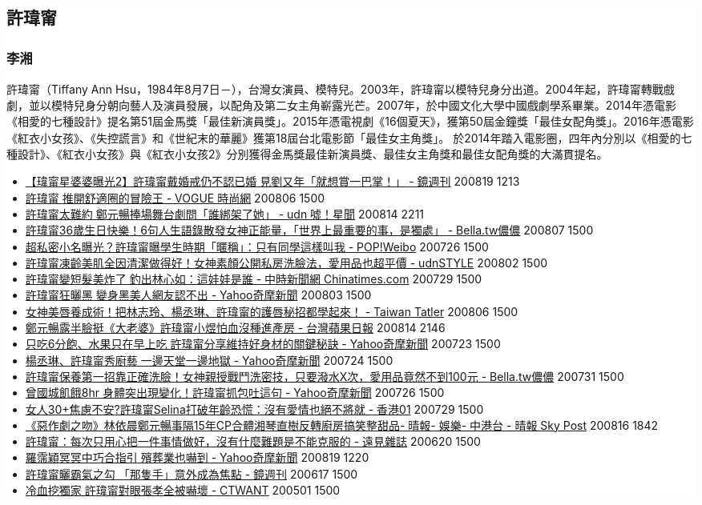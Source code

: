 ## 許瑋甯

### 李湘

許瑋甯（Tiffany Ann Hsu，1984年8月7日－），台灣女演員、模特兒。2003年，許瑋甯以模特兒身分出道。2004年起，許瑋甯轉戰戲劇，並以模特兒身分朝向藝人及演員發展，以配角及第二女主角嶄露光芒。2007年，於中國文化大學中國戲劇學系畢業。2014年憑電影《相愛的七種設計》提名第51屆金馬獎「最佳新演員獎」。2015年憑電視劇《16個夏天》，獲第50屆金鐘獎「最佳女配角獎」。2016年憑電影《紅衣小女孩》、《失控謊言》和《世紀末的華麗》獲第18屆台北電影節「最佳女主角獎」。
於2014年踏入電影圈，四年內分別以《相愛的七種設計》、《紅衣小女孩》與《紅衣小女孩2》分別獲得金馬獎最佳新演員獎、最佳女主角獎和最佳女配角獎的大滿貫提名。
- [【瑋甯星婆婆曝光2】許瑋甯戴婚戒仍不認已婚 見劉又年「就想賞一巴掌！」 - 鏡週刊](https://www.mirrormedia.mg/story/20200818ent015/ "【瑋甯星婆婆曝光2】許瑋甯戴婚戒仍不認已婚 見劉又年「就想賞一巴掌！」 - 鏡週刊") 200819 1213
- [許瑋甯 推開舒適圈的冒險王 - VOGUE 時尚網](https://www.vogue.com.tw/entertainment/article/%E8%A8%B1%E7%91%8B%E7%94%AF-%E5%A9%9A%E5%A7%BB-%E6%88%91%E7%9A%84%E5%A4%A7%E8%80%81%E5%A9%86 "許瑋甯 推開舒適圈的冒險王 - VOGUE 時尚網") 200806 1500
- [許瑋甯太難約 鄭元暢捧場舞台劇問「誰綁架了她」 - udn 噓！星聞](https://stars.udn.com/star/story/10091/4782827 "許瑋甯太難約 鄭元暢捧場舞台劇問「誰綁架了她」 - udn 噓！星聞") 200814 2211
- [許瑋甯36歲生日快樂！6句人生語錄散發女神正能量，「世界上最重要的事，是獨處」 - Bella.tw儂儂](https://www.bella.tw/articles/celebrities/25370 "許瑋甯36歲生日快樂！6句人生語錄散發女神正能量，「世界上最重要的事，是獨處」 - Bella.tw儂儂") 200807 1500
- [超私密小名曝光？許瑋甯曝學生時期「暱稱」：只有同學這樣叫我 - POP!Weibo](https://ipop.sina.com.tw/posts/486742 "超私密小名曝光？許瑋甯曝學生時期「暱稱」：只有同學這樣叫我 - POP!Weibo") 200726 1500
- [許瑋甯凍齡美肌全因清潔做得好！女神素顏公開私房洗臉法，愛用品也超平價 - udnSTYLE](https://style.udn.com/style/story/8079/4749502 "許瑋甯凍齡美肌全因清潔做得好！女神素顏公開私房洗臉法，愛用品也超平價 - udnSTYLE") 200802 1500
- [許瑋甯變短髮美炸了 釣出林心如：這娃娃是誰 - 中時新聞網 Chinatimes.com](https://www.chinatimes.com/realtimenews/20200729005486-260404 "許瑋甯變短髮美炸了 釣出林心如：這娃娃是誰 - 中時新聞網 Chinatimes.com") 200729 1500
- [許瑋甯狂曬黑 變身黑美人網友認不出 - Yahoo奇摩新聞](https://tw.news.yahoo.com/%E8%A8%B1%E7%91%8B%E7%94%AF%E7%8B%82%E6%9B%AC%E9%BB%91-%E8%AE%8A%E8%BA%AB%E9%BB%91%E7%BE%8E%E4%BA%BA%E7%B6%B2%E5%8F%8B%E8%AA%8D%E4%B8%8D%E5%87%BA-090508371.html "許瑋甯狂曬黑 變身黑美人網友認不出 - Yahoo奇摩新聞") 200803 1500
- [女神美唇養成術！把林志玲、楊丞琳、許瑋甯的護唇秘招都學起來！ - Taiwan Tatler](https://tw.asiatatler.com/style/%E5%A5%B3%E7%A5%9E%E7%BE%8E%E5%94%87%E9%A4%8A%E6%88%90%E8%A1%93%E6%8A%8A%E6%9E%97%E5%BF%97%E7%8E%B2%E6%A5%8A%E4%B8%9E%E7%90%B3%E8%A8%B1%E7%91%8B%E7%94%AF%E7%9A%84%E8%AD%B7%E5%94%87%E7%A7%98%E6%8B%9B%E9%83%BD%E5%AD%B8%E8%B5%B7%E4%BE%86 "女神美唇養成術！把林志玲、楊丞琳、許瑋甯的護唇秘招都學起來！ - Taiwan Tatler") 200806 1500
- [鄭元暢露半臉挺《大老婆》許瑋甯小煜怕血沒種進產房 - 台灣蘋果日報](https://tw.appledaily.com/entertainment/20200814/QMXLE3MPZ7SGH3RUUDZLJJ3TOA/ "鄭元暢露半臉挺《大老婆》許瑋甯小煜怕血沒種進產房 - 台灣蘋果日報") 200814 2146
- [只吃6分飽、水果只在早上吃 許瑋甯分享維持好身材的關鍵秘訣 - Yahoo奇摩新聞](https://tw.news.yahoo.com/%E5%8F%AA%E5%90%836%E5%88%86%E9%A3%BD-%E6%B0%B4%E6%9E%9C%E5%8F%AA%E5%9C%A8%E6%97%A9%E4%B8%8A%E5%90%83-%E8%A8%B1%E7%91%8B%E7%94%AF%E5%88%86%E4%BA%AB%E7%B6%AD%E6%8C%81%E5%A5%BD%E8%BA%AB%E6%9D%90%E7%9A%84%E9%97%9C%E9%8D%B5%E7%A7%98%E8%A8%A3-070000205.html "只吃6分飽、水果只在早上吃 許瑋甯分享維持好身材的關鍵秘訣 - Yahoo奇摩新聞") 200723 1500
- [楊丞琳、許瑋甯秀廚藝 一邊天堂一邊地獄 - Yahoo奇摩新聞](https://tw.news.yahoo.com/%E6%A5%8A%E4%B8%9E%E7%90%B3-%E8%A8%B1%E7%91%8B%E7%94%AF%E7%A7%80%E5%BB%9A%E8%97%9D-%E9%82%8A%E5%A4%A9%E5%A0%82-%E9%82%8A%E5%9C%B0%E7%8D%84-054202190.html "楊丞琳、許瑋甯秀廚藝 一邊天堂一邊地獄 - Yahoo奇摩新聞") 200724 1500
- [許瑋甯保養第一招靠正確洗臉！女神親授戰鬥洗密技，只要潑水X次，愛用品竟然不到100元 - Bella.tw儂儂](https://www.bella.tw/articles/skincare/25234 "許瑋甯保養第一招靠正確洗臉！女神親授戰鬥洗密技，只要潑水X次，愛用品竟然不到100元 - Bella.tw儂儂") 200731 1500
- [曾國城飢餓8hr 身體突出現變化！許瑋甯抓包吐這句 - Yahoo奇摩新聞](https://tw.news.yahoo.com/%E6%9B%BE%E5%9C%8B%E5%9F%8E%E9%A3%A2%E9%A4%938hr-%E8%BA%AB%E9%AB%94%E7%AA%81%E5%87%BA%E7%8F%BE%E8%AE%8A%E5%8C%96-%E8%A8%B1%E7%91%8B%E7%94%AF%E6%8A%93%E5%8C%85%E5%90%90%E9%80%99%E5%8F%A5-070900126.html "曾國城飢餓8hr 身體突出現變化！許瑋甯抓包吐這句 - Yahoo奇摩新聞") 200726 1500
- [女人30+焦慮不安?許瑋甯Selina打破年齡恐慌：沒有愛情也絕不將就 - 香港01](https://www.hk01.com/%E7%9F%A5%E6%80%A7%E5%A5%B3%E7%94%9F/503812/%E5%A5%B3%E4%BA%BA30-%E7%84%A6%E6%85%AE%E4%B8%8D%E5%AE%89-%E8%A8%B1%E7%91%8B%E7%94%AFselina%E6%89%93%E7%A0%B4%E5%B9%B4%E9%BD%A1%E6%81%90%E6%85%8C-%E6%B2%92%E6%9C%89%E6%84%9B%E6%83%85%E4%B9%9F%E7%B5%95%E4%B8%8D%E5%B0%87%E5%B0%B1 "女人30+焦慮不安?許瑋甯Selina打破年齡恐慌：沒有愛情也絕不將就 - 香港01") 200729 1500
- [《惡作劇之吻》林依晨鄭元暢事隔15年CP合體湘琴直樹反轉廚房搞笑整甜品- 晴報- 娛樂- 中港台 - 晴報 Sky Post](https://skypost.ulifestyle.com.hk/article/2725840/%E3%80%8A%E6%83%A1%E4%BD%9C%E5%8A%87%E4%B9%8B%E5%90%BB%E3%80%8B%E6%9E%97%E4%BE%9D%E6%99%A8%E9%84%AD%E5%85%83%E6%9A%A2%E4%BA%8B%E9%9A%9415%E5%B9%B4CP%E5%90%88%E9%AB%94%20%E6%B9%98%E7%90%B4%E7%9B%B4%E6%A8%B9%E5%8F%8D%E8%BD%89%E5%BB%9A%E6%88%BF%E6%90%9E%E7%AC%91%E6%95%B4%E7%94%9C%E5%93%81 "《惡作劇之吻》林依晨鄭元暢事隔15年CP合體湘琴直樹反轉廚房搞笑整甜品- 晴報- 娛樂- 中港台 - 晴報 Sky Post") 200816 1842
- [許瑋甯：每次只用心把一件事情做好，沒有什麼難題是不能克服的 - 遠見雜誌](https://www.gvm.com.tw/article/73185 "許瑋甯：每次只用心把一件事情做好，沒有什麼難題是不能克服的 - 遠見雜誌") 200620 1500
- [羅霈穎冥冥中巧合指引 殯葬業也嚇到 - Yahoo奇摩新聞](https://tw.news.yahoo.com/%E7%BE%85%E9%9C%88%E7%A9%8E%E5%86%A5%E5%86%A5%E4%B8%AD%E5%B7%A7%E5%90%88%E6%8C%87%E5%BC%95-%E6%AE%AF%E8%91%AC%E6%A5%AD%E4%B9%9F%E5%9A%87%E5%88%B0-042005917.html "羅霈穎冥冥中巧合指引 殯葬業也嚇到 - Yahoo奇摩新聞") 200819 1220
- [許瑋甯曬霸氣之勾 「那隻手」意外成為焦點 - 鏡週刊](https://www.mirrormedia.mg/story/20200617ent001/ "許瑋甯曬霸氣之勾 「那隻手」意外成為焦點 - 鏡週刊") 200617 1500
- [冷血挖獨家 許瑋甯對眼張孝全被嚇壞 - CTWANT](https://www.ctwant.com/article/48667 "冷血挖獨家 許瑋甯對眼張孝全被嚇壞 - CTWANT") 200501 1500